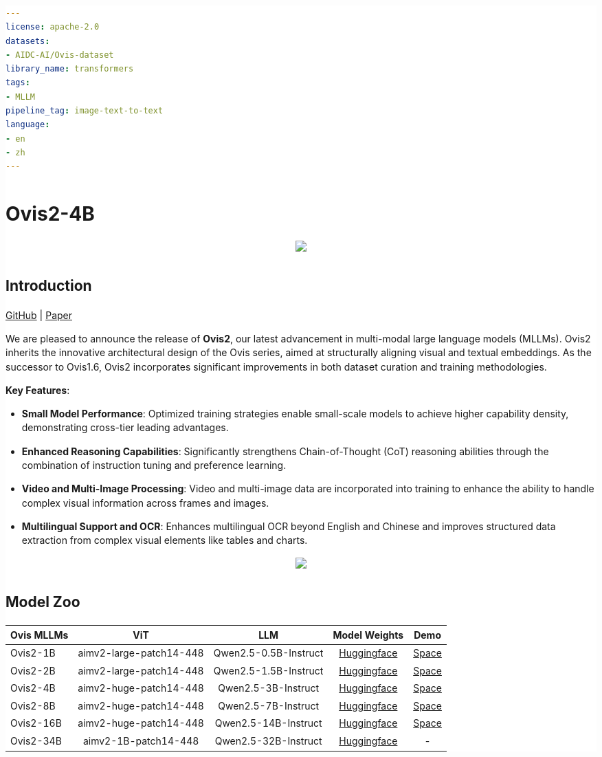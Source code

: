 ```yaml
---
license: apache-2.0
datasets:
- AIDC-AI/Ovis-dataset
library_name: transformers
tags:
- MLLM
pipeline_tag: image-text-to-text
language:
- en
- zh
---
```


# Ovis2-4B
<div align="center">
  <img src=https://cdn-uploads.huggingface.co/production/uploads/637aebed7ce76c3b834cea37/3IK823BZ8w-mz_QfeYkDn.png width="30%"/>
</div>

## Introduction
[GitHub](https://github.com/AIDC-AI/Ovis) | [Paper](https://arxiv.org/abs/2405.20797) 

We are pleased to announce the release of **Ovis2**, our latest advancement in multi-modal large language models (MLLMs). Ovis2 inherits the innovative architectural design of the Ovis series, aimed at structurally aligning visual and textual embeddings. As the successor to Ovis1.6, Ovis2 incorporates significant improvements in both dataset curation and training methodologies.

**Key Features**:

- **Small Model Performance**: Optimized training strategies enable small-scale models to achieve higher capability density, demonstrating cross-tier leading advantages.

- **Enhanced Reasoning Capabilities**: Significantly strengthens Chain-of-Thought (CoT) reasoning abilities through the combination of instruction tuning and preference learning.

- **Video and Multi-Image Processing**: Video and multi-image data are incorporated into training to enhance the ability to handle complex visual information across frames and images.

- **Multilingual Support and OCR**: Enhances multilingual OCR beyond English and Chinese and improves structured data extraction from complex visual elements like tables and charts.

<div align="center">
    <img src="https://cdn-uploads.huggingface.co/production/uploads/637aebed7ce76c3b834cea37/XB-vgzDL6FshrSNGyZvzc.png" width="100%" />
</div>

## Model Zoo

| Ovis MLLMs |           ViT           |          LLM          |                      Model Weights                      |                           Demo                           |
|:-----------|:-----------------------:|:---------------------:|:-------------------------------------------------------:|:--------------------------------------------------------:|
| Ovis2-1B   | aimv2-large-patch14-448 | Qwen2.5-0.5B-Instruct | [Huggingface](https://huggingface.co/AIDC-AI/Ovis2-1B)  | [Space](https://huggingface.co/spaces/AIDC-AI/Ovis2-1B)  |
| Ovis2-2B   | aimv2-large-patch14-448 | Qwen2.5-1.5B-Instruct | [Huggingface](https://huggingface.co/AIDC-AI/Ovis2-2B)  | [Space](https://huggingface.co/spaces/AIDC-AI/Ovis2-2B)  |
| Ovis2-4B   | aimv2-huge-patch14-448  |  Qwen2.5-3B-Instruct  | [Huggingface](https://huggingface.co/AIDC-AI/Ovis2-4B)  | [Space](https://huggingface.co/spaces/AIDC-AI/Ovis2-4B)  |
| Ovis2-8B   | aimv2-huge-patch14-448  |  Qwen2.5-7B-Instruct  | [Huggingface](https://huggingface.co/AIDC-AI/Ovis2-8B)  | [Space](https://huggingface.co/spaces/AIDC-AI/Ovis2-8B)  |
| Ovis2-16B  | aimv2-huge-patch14-448  | Qwen2.5-14B-Instruct  | [Huggingface](https://huggingface.co/AIDC-AI/Ovis2-16B) | [Space](https://huggingface.co/spaces/AIDC-AI/Ovis2-16B) |
| Ovis2-34B  |  aimv2-1B-patch14-448   | Qwen2.5-32B-Instruct  | [Huggingface](https://huggingface.co/AIDC-AI/Ovis2-34B) |                            -                             |

